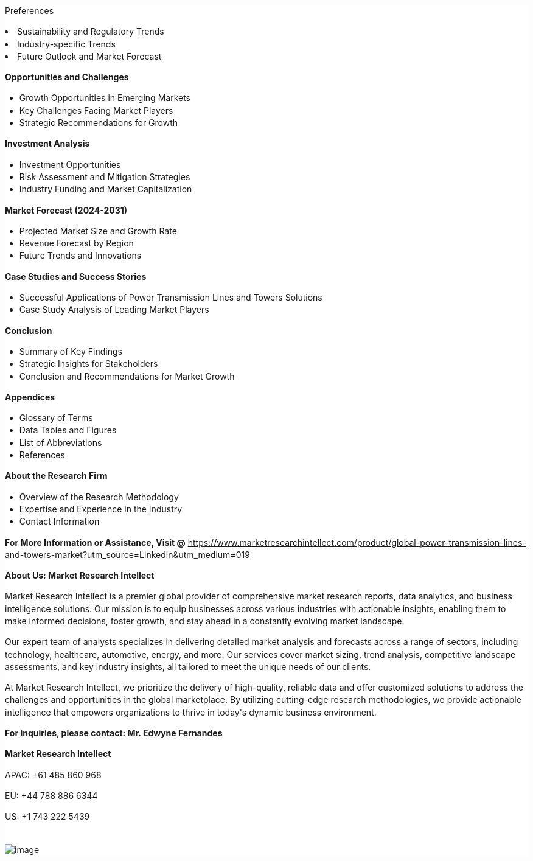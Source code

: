 Preferences</li><li>Sustainability and Regulatory Trends</li><li>Industry-specific Trends</li><li>Future Outlook and Market Forecast</li></ul><p><strong>Opportunities and Challenges</strong></p><ul><li>Growth Opportunities in Emerging Markets</li><li>Key Challenges Facing Market Players</li><li>Strategic Recommendations for Growth</li></ul><p><strong>Investment Analysis</strong></p><ul><li>Investment Opportunities</li><li>Risk Assessment and Mitigation Strategies</li><li>Industry Funding and Market Capitalization</li></ul><p><strong>Market Forecast (2024-2031)</strong></p><ul><li>Projected Market Size and Growth Rate</li><li>Revenue Forecast by Region</li><li>Future Trends and Innovations</li></ul><p><strong>Case Studies and Success Stories</strong></p><ul><li>Successful Applications of Power Transmission Lines and Towers Solutions</li><li>Case Study Analysis of Leading Market Players</li></ul><p><strong>Conclusion</strong></p><ul><li>Summary of Key Findings</li><li>Strategic Insights for Stakeholders</li><li>Conclusion and Recommendations for Market Growth</li></ul><p><strong>Appendices</strong></p><ul><li>Glossary of Terms</li><li>Data Tables and Figures</li><li>List of Abbreviations</li><li>References</li></ul><p><strong>About the Research Firm</strong></p><ul><li>Overview of the Research Methodology</li><li>Expertise and Experience in the Industry</li><li>Contact Information</li></ul></div><div class="article-main__content" data-test-id="publishing-text-block"><p><span class="font-[700]"><strong>For More Information or Assistance, Visit @</strong>&nbsp;<a href="https://www.marketresearchintellect.com/product/global-power-transmission-lines-and-towers-market?utm_source=Linkedin&utm_medium=019">https://www.marketresearchintellect.com/product/global-power-transmission-lines-and-towers-market?utm_source=Linkedin&utm_medium=019</a></span></p><p><strong>About Us: Market Research Intellect</strong></p><p>Market Research Intellect is a premier global provider of comprehensive market research reports, data analytics, and business intelligence solutions. Our mission is to equip businesses across various industries with actionable insights, enabling them to make informed decisions, foster growth, and stay ahead in a constantly evolving market landscape.</p><p>Our expert team of analysts specializes in delivering detailed market analysis and forecasts across a range of sectors, including technology, healthcare, automotive, energy, and more. Our services cover market sizing, trend analysis, competitive landscape assessments, and key industry insights, all tailored to meet the unique needs of our clients.</p><p>At Market Research Intellect, we prioritize the delivery of high-quality, reliable data and offer customized solutions to address the challenges and opportunities in the global marketplace. By utilizing cutting-edge research methodologies, we provide actionable intelligence that empowers organizations to thrive in today's dynamic business environment.</p><p><strong>For inquiries, please contact: Mr. Edwyne Fernandes</strong></p><p><strong>Market Research Intellect</strong></p><p>APAC: +61 485 860 968</p><p>EU: +44 788 886 6344</p><p>US: +1 743 222 5439</p></div><div class="article-main__content" data-test-id="publishing-text-block">&nbsp;</div>
![image](https://github.com/user-attachments/assets/5058ba93-def2-47f7-b729-136347b7303c)
